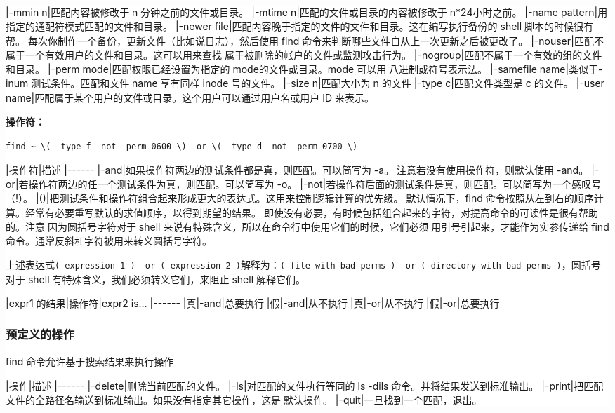 |-mmin n|匹配内容被修改于 n 分钟之前的文件或目录。
|-mtime n|匹配的文件或目录的内容被修改于 n*24小时之前。
|-name pattern|用指定的通配符模式匹配的文件和目录。
|-newer file|匹配内容晚于指定的文件的文件和目录。这在编写执行备份的 shell 脚本的时候很有帮。 每次你制作一个备份，更新文件（比如说日志），然后使用 find 命令来判断哪些文件自从上一次更新之后被更改了。
|-nouser|匹配不属于一个有效用户的文件和目录。这可以用来查找 属于被删除的帐户的文件或监测攻击行为。
|-nogroup|匹配不属于一个有效的组的文件和目录。
|-perm mode|匹配权限已经设置为指定的 mode的文件或目录。mode 可以用 八进制或符号表示法。
|-samefile name|类似于-inum 测试条件。匹配和文件 name 享有同样 inode 号的文件。
|-size n|匹配大小为 n 的文件
|-type c|匹配文件类型是 c 的文件。
|-user name|匹配属于某个用户的文件或目录。这个用户可以通过用户名或用户 ID 来表示。

**操作符：**

```
find ~ \( -type f -not -perm 0600 \) -or \( -type d -not -perm 0700 \)

```

|操作符|描述
|------
|-and|如果操作符两边的测试条件都是真，则匹配。可以简写为 -a。 注意若没有使用操作符，则默认使用 -and。
|-or|若操作符两边的任一个测试条件为真，则匹配。可以简写为 -o。
|-not|若操作符后面的测试条件是真，则匹配。可以简写为一个感叹号（!）。
|()|把测试条件和操作符组合起来形成更大的表达式。这用来控制逻辑计算的优先级。 默认情况下，find 命令按照从左到右的顺序计算。经常有必要重写默认的求值顺序，以得到期望的结果。 即使没有必要，有时候包括组合起来的字符，对提高命令的可读性是很有帮助的。注意 因为圆括号字符对于 shell 来说有特殊含义，所以在命令行中使用它们的时候，它们必须 用引号引起来，才能作为实参传递给 find 命令。通常反斜杠字符被用来转义圆括号字符。

上述表达式`( expression 1 ) -or ( expression 2 )`解释为：`( file with bad perms ) -or ( directory with bad perms )`，圆括号对于 shell 有特殊含义，我们必须转义它们，来阻止 shell 解释它们。

|expr1 的结果|操作符|expr2 is…
|------
|真|-and|总要执行
|假|-and|从不执行
|真|-or|从不执行
|假|-or|总要执行

### 预定义的操作

find 命令允许基于搜索结果来执行操作

|操作|描述
|------
|-delete|删除当前匹配的文件。
|-ls|对匹配的文件执行等同的 ls -dils 命令。并将结果发送到标准输出。
|-print|把匹配文件的全路径名输送到标准输出。如果没有指定其它操作，这是 默认操作。
|-quit|一旦找到一个匹配，退出。
